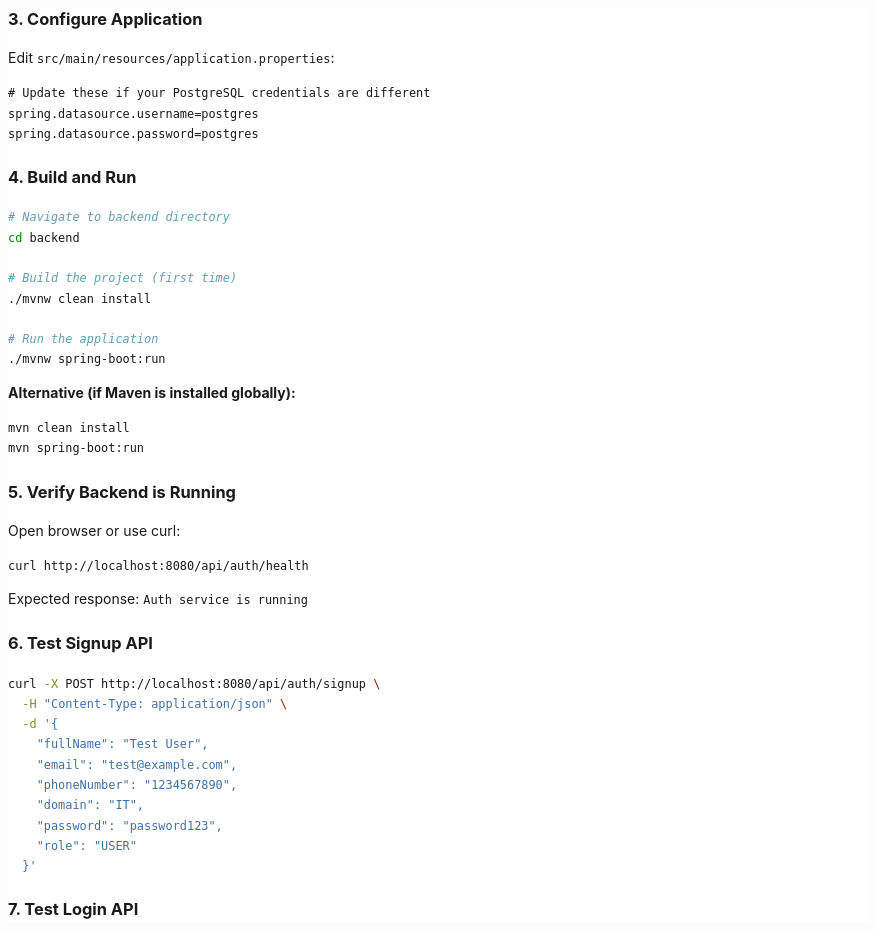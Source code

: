 ### 3. Configure Application

Edit `src/main/resources/application.properties`:

```properties
# Update these if your PostgreSQL credentials are different
spring.datasource.username=postgres
spring.datasource.password=postgres
```

### 4. Build and Run

```bash
# Navigate to backend directory
cd backend

# Build the project (first time)
./mvnw clean install

# Run the application
./mvnw spring-boot:run
```

**Alternative (if Maven is installed globally):**
```bash
mvn clean install
mvn spring-boot:run
```

### 5. Verify Backend is Running

Open browser or use curl:
```bash
curl http://localhost:8080/api/auth/health
```

Expected response: `Auth service is running`

### 6. Test Signup API

```bash
curl -X POST http://localhost:8080/api/auth/signup \
  -H "Content-Type: application/json" \
  -d '{
    "fullName": "Test User",
    "email": "test@example.com",
    "phoneNumber": "1234567890",
    "domain": "IT",
    "password": "password123",
    "role": "USER"
  }'
```

### 7. Test Login API
